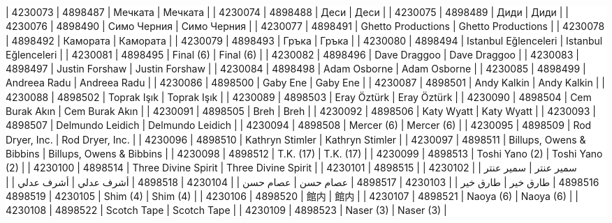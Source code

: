 | 4230073 | 4898487 | Мечката | Мечката |
| 4230074 | 4898488 | Деси | Деси |
| 4230075 | 4898489 | Диди | Диди |
| 4230076 | 4898490 | Симо Черния | Симо Черния |
| 4230077 | 4898491 | Ghetto Productions | Ghetto Productions |
| 4230078 | 4898492 | Камората | Камората |
| 4230079 | 4898493 | Гръка | Гръка |
| 4230080 | 4898494 | Istanbul Eğlenceleri | Istanbul Eğlenceleri |
| 4230081 | 4898495 | Final (6) | Final (6) |
| 4230082 | 4898496 | Dave Draggoo | Dave Draggoo |
| 4230083 | 4898497 | Justin Forshaw | Justin Forshaw |
| 4230084 | 4898498 | Adam Osborne | Adam Osborne |
| 4230085 | 4898499 | Andreea Radu | Andreea Radu |
| 4230086 | 4898500 | Gaby Ene | Gaby Ene |
| 4230087 | 4898501 | Andy Kalkin | Andy Kalkin |
| 4230088 | 4898502 | Toprak Işık | Toprak Işık |
| 4230089 | 4898503 | Eray Öztürk | Eray Öztürk |
| 4230090 | 4898504 | Cem Burak Akın | Cem Burak Akın |
| 4230091 | 4898505 | Breh | Breh |
| 4230092 | 4898506 | Katy Wyatt | Katy Wyatt |
| 4230093 | 4898507 | Delmundo Leidich | Delmundo Leidich |
| 4230094 | 4898508 | Mercer (6) | Mercer (6) |
| 4230095 | 4898509 | Rod Dryer, Inc. | Rod Dryer, Inc. |
| 4230096 | 4898510 | Kathryn Stimler | Kathryn Stimler |
| 4230097 | 4898511 | Billups, Owens & Bibbins | Billups, Owens & Bibbins |
| 4230098 | 4898512 | T.K. (17) | T.K. (17) |
| 4230099 | 4898513 | Toshi Yano (2) | Toshi Yano (2) |
| 4230100 | 4898514 | Three Divine Spirit | Three Divine Spirit |
| 4230101 | 4898515 | سمير عنتر | سمير عنتر |
| 4230102 | 4898516 | طارق خير | طارق خير |
| 4230103 | 4898517 | عصام حسن | عصام حسن |
| 4230104 | 4898518 | أشرف عدلي | أشرف عدلي |
| 4230105 | 4898519 | Shim (4) | Shim (4) |
| 4230106 | 4898520 | 館内 | 館内 |
| 4230107 | 4898521 | Naoya (6) | Naoya (6) |
| 4230108 | 4898522 | Scotch Tape | Scotch Tape |
| 4230109 | 4898523 | Naser (3) | Naser (3) |